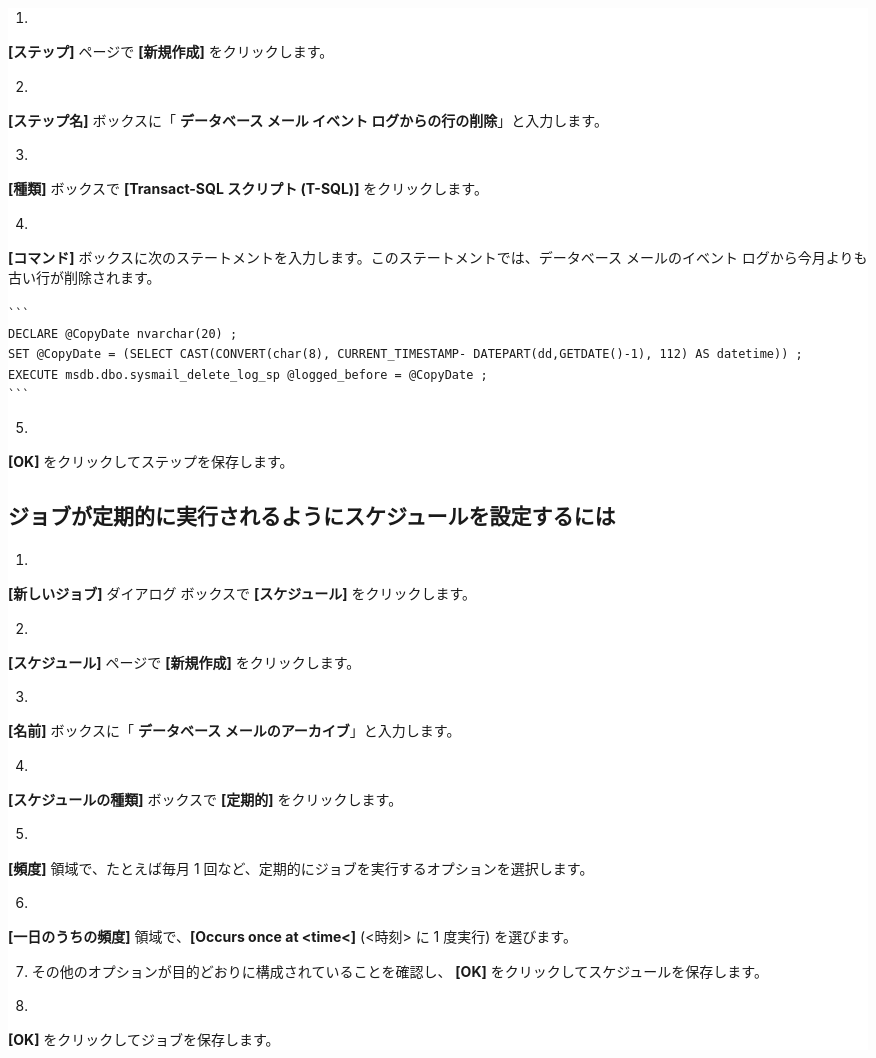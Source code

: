 1.  
  **[ステップ]** ページで **[新規作成]** をクリックします。  
  
2.  
  **[ステップ名]** ボックスに「 **データベース メール イベント ログからの行の削除**」と入力します。  
  
3.  
  **[種類]** ボックスで **[Transact-SQL スクリプト (T-SQL)]** をクリックします。  
  
4.  
  **[コマンド]** ボックスに次のステートメントを入力します。このステートメントでは、データベース メールのイベント ログから今月よりも古い行が削除されます。  
  
    ```  
    DECLARE @CopyDate nvarchar(20) ;  
    SET @CopyDate = (SELECT CAST(CONVERT(char(8), CURRENT_TIMESTAMP- DATEPART(dd,GETDATE()-1), 112) AS datetime)) ;  
    EXECUTE msdb.dbo.sysmail_delete_log_sp @logged_before = @CopyDate ;  
    ```  
  
5.  
  **[OK]** をクリックしてステップを保存します。  
  
  
  
## <a name="to-schedule-the-job-to-run-periodically"></a>ジョブが定期的に実行されるようにスケジュールを設定するには  
  
1.  
  **[新しいジョブ]** ダイアログ ボックスで **[スケジュール]** をクリックします。  
  
2.  
  **[スケジュール]** ページで **[新規作成]** をクリックします。  
  
3.  
  **[名前]** ボックスに「 **データベース メールのアーカイブ**」と入力します。  
  
4.  
  **[スケジュールの種類]** ボックスで **[定期的]** をクリックします。  
  
5.  
  **[頻度]** 領域で、たとえば毎月 1 回など、定期的にジョブを実行するオプションを選択します。  
  
6.  
  **[一日のうちの頻度]** 領域で、**[Occurs once at <time\<]** (<時刻> に 1 度実行) を選びます。  
  
7.  その他のオプションが目的どおりに構成されていることを確認し、 **[OK]** をクリックしてスケジュールを保存します。  
  
8.  
  **[OK]** をクリックしてジョブを保存します。  
  
  
  
  
